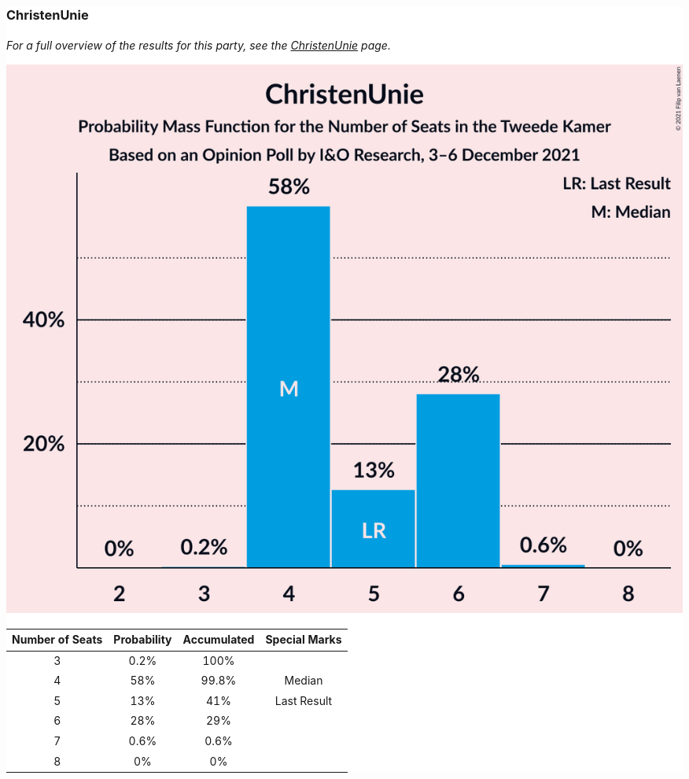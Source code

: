 ### ChristenUnie

*For a full overview of the results for this party, see the [ChristenUnie](party-christenunie.html) page.*

![Graph with seats probability mass function not yet produced](2021-12-06-IOResearch-seats-pmf-christenunie.png "Seats Probability Mass Function")

| Number of Seats | Probability | Accumulated | Special Marks |
|:---------------:|:-----------:|:-----------:|:-------------:|
| 3 | 0.2% | 100% |  |
| 4 | 58% | 99.8% | Median |
| 5 | 13% | 41% | Last Result |
| 6 | 28% | 29% |  |
| 7 | 0.6% | 0.6% |  |
| 8 | 0% | 0% |  |
